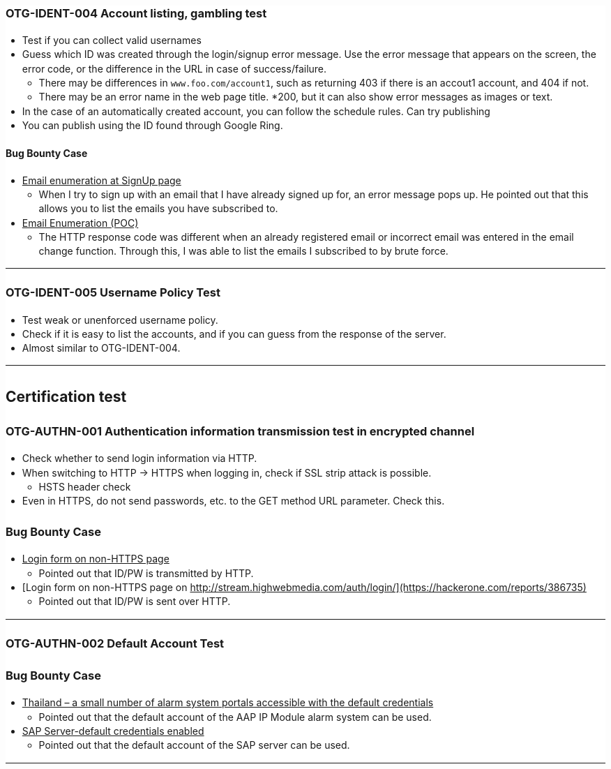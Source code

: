
### OTG-IDENT-004 Account listing, gambling test
* Test if you can collect valid usernames
* Guess which ID was created through the login/signup error message. Use the error message that appears on the screen, the error code, or the difference in the URL in case of success/failure.
	* There may be differences in `www.foo.com/account1`, such as returning 403 if there is an accout1 account, and 404 if not.
	* There may be an error name in the web page title. 
	*200, but it can also show error messages as images or text. 
* In the case of an automatically created account, you can follow the schedule rules. Can try publishing
* You can publish using the ID found through Google Ring.

#### Bug Bounty Case
* [Email enumeration at SignUp page](https://hackerone.com/reports/666722)
	* When I try to sign up with an email that I have already signed up for, an error message pops up. He pointed out that this allows you to list the emails you have subscribed to.
* [Email Enumeration (POC)](https://hackerone.com/reports/47627)
	* The HTTP response code was different when an already registered email or incorrect email was entered in the email change function. Through this, I was able to list the emails I subscribed to by brute force.

---
### OTG-IDENT-005 Username Policy Test
* Test weak or unenforced username policy. 
* Check if it is easy to list the accounts, and if you can guess from the response of the server. 
* Almost similar to OTG-IDENT-004.

---
## Certification test

### OTG-AUTHN-001 Authentication information transmission test in encrypted channel
* Check whether to send login information via HTTP. 
* When switching to HTTP -> HTTPS when logging in, check if SSL strip attack is possible. 
	* HSTS header check
* Even in HTTPS, do not send passwords, etc. to the GET method URL parameter. Check this.
### Bug Bounty Case
* [Login form on non-HTTPS page](https://hackerone.com/reports/214571)
	* Pointed out that ID/PW is transmitted by HTTP.
* [Login form on non-HTTPS page on http://stream.highwebmedia.com/auth/login/](https://hackerone.com/reports/386735)
	* Pointed out that ID/PW is sent over HTTP. 

---
### OTG-AUTHN-002 Default Account Test
### Bug Bounty Case
* [Thailand – a small number of alarm system portals accessible with the default credentials](https://hackerone.com/reports/406486)
	* Pointed out that the default account of the AAP IP Module alarm system can be used.
* [SAP Server-default credentials enabled](https://hackerone.com/reports/195163)
	* Pointed out that the default account of the SAP server can be used. 

---